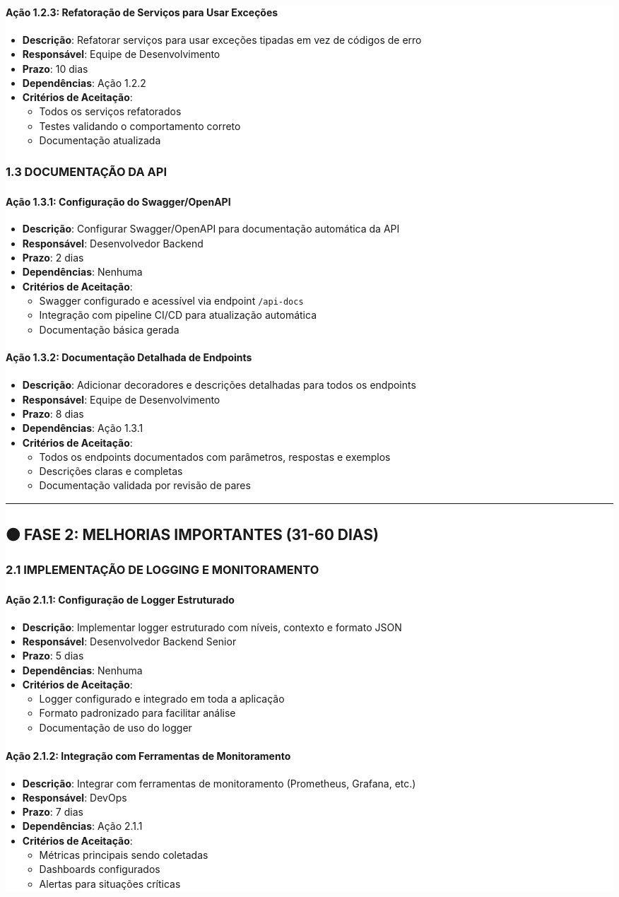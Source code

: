 #### Ação 1.2.3: Refatoração de Serviços para Usar Exceções
- **Descrição**: Refatorar serviços para usar exceções tipadas em vez de códigos de erro
- **Responsável**: Equipe de Desenvolvimento
- **Prazo**: 10 dias
- **Dependências**: Ação 1.2.2
- **Critérios de Aceitação**:
  - Todos os serviços refatorados
  - Testes validando o comportamento correto
  - Documentação atualizada

### 1.3 DOCUMENTAÇÃO DA API

#### Ação 1.3.1: Configuração do Swagger/OpenAPI
- **Descrição**: Configurar Swagger/OpenAPI para documentação automática da API
- **Responsável**: Desenvolvedor Backend
- **Prazo**: 2 dias
- **Dependências**: Nenhuma
- **Critérios de Aceitação**:
  - Swagger configurado e acessível via endpoint `/api-docs`
  - Integração com pipeline CI/CD para atualização automática
  - Documentação básica gerada

#### Ação 1.3.2: Documentação Detalhada de Endpoints
- **Descrição**: Adicionar decoradores e descrições detalhadas para todos os endpoints
- **Responsável**: Equipe de Desenvolvimento
- **Prazo**: 8 dias
- **Dependências**: Ação 1.3.1
- **Critérios de Aceitação**:
  - Todos os endpoints documentados com parâmetros, respostas e exemplos
  - Descrições claras e completas
  - Documentação validada por revisão de pares

---

## 🟠 FASE 2: MELHORIAS IMPORTANTES (31-60 DIAS)

### 2.1 IMPLEMENTAÇÃO DE LOGGING E MONITORAMENTO

#### Ação 2.1.1: Configuração de Logger Estruturado
- **Descrição**: Implementar logger estruturado com níveis, contexto e formato JSON
- **Responsável**: Desenvolvedor Backend Senior
- **Prazo**: 5 dias
- **Dependências**: Nenhuma
- **Critérios de Aceitação**:
  - Logger configurado e integrado em toda a aplicação
  - Formato padronizado para facilitar análise
  - Documentação de uso do logger

#### Ação 2.1.2: Integração com Ferramentas de Monitoramento
- **Descrição**: Integrar com ferramentas de monitoramento (Prometheus, Grafana, etc.)
- **Responsável**: DevOps
- **Prazo**: 7 dias
- **Dependências**: Ação 2.1.1
- **Critérios de Aceitação**:
  - Métricas principais sendo coletadas
  - Dashboards configurados
  - Alertas para situações críticas
